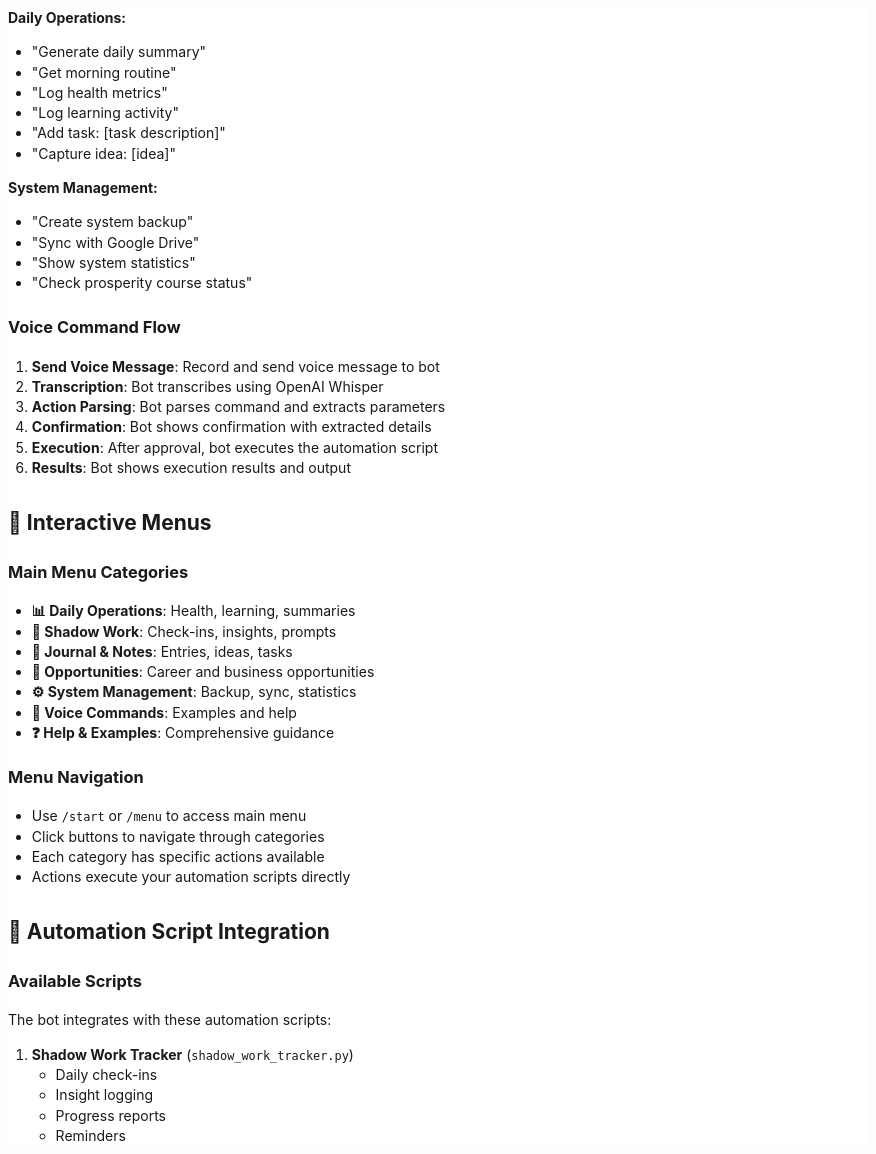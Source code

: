 **Daily Operations:**
- "Generate daily summary"
- "Get morning routine"
- "Log health metrics"
- "Log learning activity"
- "Add task: [task description]"
- "Capture idea: [idea]"

**System Management:**
- "Create system backup"
- "Sync with Google Drive"
- "Show system statistics"
- "Check prosperity course status"

### Voice Command Flow
1. **Send Voice Message**: Record and send voice message to bot
2. **Transcription**: Bot transcribes using OpenAI Whisper
3. **Action Parsing**: Bot parses command and extracts parameters
4. **Confirmation**: Bot shows confirmation with extracted details
5. **Execution**: After approval, bot executes the automation script
6. **Results**: Bot shows execution results and output

## 📱 Interactive Menus

### Main Menu Categories
- **📊 Daily Operations**: Health, learning, summaries
- **🧠 Shadow Work**: Check-ins, insights, prompts
- **📝 Journal & Notes**: Entries, ideas, tasks
- **💼 Opportunities**: Career and business opportunities
- **⚙️ System Management**: Backup, sync, statistics
- **🎤 Voice Commands**: Examples and help
- **❓ Help & Examples**: Comprehensive guidance

### Menu Navigation
- Use `/start` or `/menu` to access main menu
- Click buttons to navigate through categories
- Each category has specific actions available
- Actions execute your automation scripts directly

## 🔧 Automation Script Integration

### Available Scripts
The bot integrates with these automation scripts:

1. **Shadow Work Tracker** (`shadow_work_tracker.py`)
   - Daily check-ins
   - Insight logging
   - Progress reports
   - Reminders
